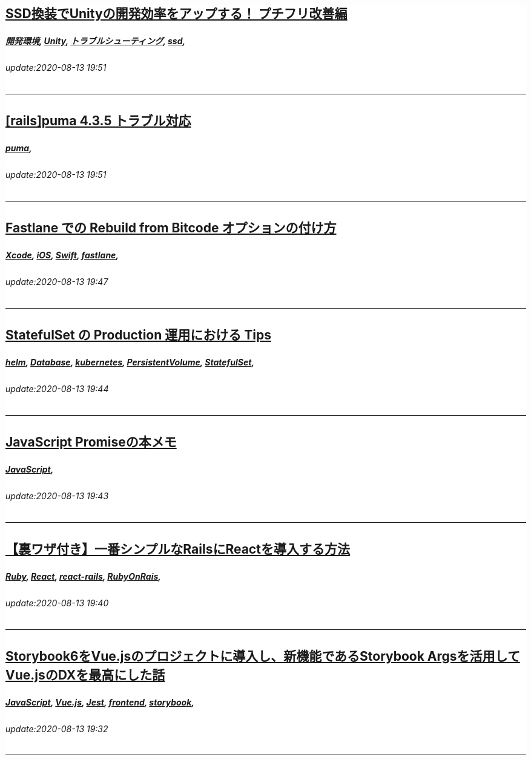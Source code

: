 ## [SSD換装でUnityの開発効率をアップする！ プチフリ改善編](https://qiita.com/tedlab/items/ed2df8c2b4a92ff48d59)
##### [開発環境](https://qiita.com/tags/開発環境), [Unity](https://qiita.com/tags/Unity), [トラブルシューティング](https://qiita.com/tags/トラブルシューティング), [ssd](https://qiita.com/tags/ssd), 
###### update:2020-08-13 19:51
---
## [[rails]puma 4.3.5 トラブル対応](https://qiita.com/maangie/items/faa5b24edeebce18b5d2)
##### [puma](https://qiita.com/tags/puma), 
###### update:2020-08-13 19:51
---
## [Fastlane での Rebuild from Bitcode オプションの付け方](https://qiita.com/yum_fishing/items/5181612dd4b8806a317e)
##### [Xcode](https://qiita.com/tags/Xcode), [iOS](https://qiita.com/tags/iOS), [Swift](https://qiita.com/tags/Swift), [fastlane](https://qiita.com/tags/fastlane), 
###### update:2020-08-13 19:47
---
## [StatefulSet の Production 運用における Tips](https://qiita.com/kamamoto/items/50ab4f0735d50aa62c2f)
##### [helm](https://qiita.com/tags/helm), [Database](https://qiita.com/tags/Database), [kubernetes](https://qiita.com/tags/kubernetes), [PersistentVolume](https://qiita.com/tags/PersistentVolume), [StatefulSet](https://qiita.com/tags/StatefulSet), 
###### update:2020-08-13 19:44
---
## [JavaScript Promiseの本メモ](https://qiita.com/qualidea/items/de965dbfcb817a6580d7)
##### [JavaScript](https://qiita.com/tags/JavaScript), 
###### update:2020-08-13 19:43
---
## [【裏ワザ付き】一番シンプルなRailsにReactを導入する方法](https://qiita.com/TkDokugaku/items/877286332f749d8a4dc3)
##### [Ruby](https://qiita.com/tags/Ruby), [React](https://qiita.com/tags/React), [react-rails](https://qiita.com/tags/react-rails), [RubyOnRais](https://qiita.com/tags/RubyOnRais), 
###### update:2020-08-13 19:40
---
## [Storybook6をVue.jsのプロジェクトに導入し、新機能であるStorybook Argsを活用してVue.jsのDXを最高にした話](https://qiita.com/kahirokunn/items/5086a026c4d4a5b61e69)
##### [JavaScript](https://qiita.com/tags/JavaScript), [Vue.js](https://qiita.com/tags/Vue.js), [Jest](https://qiita.com/tags/Jest), [frontend](https://qiita.com/tags/frontend), [storybook](https://qiita.com/tags/storybook), 
###### update:2020-08-13 19:32
---